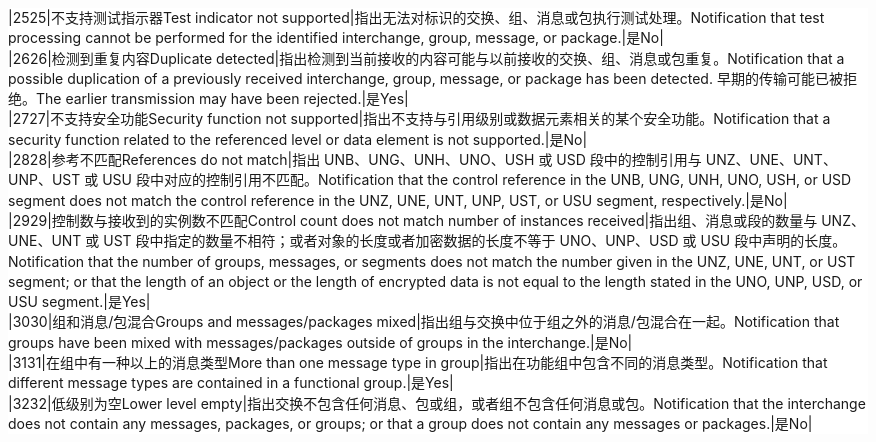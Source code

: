 |<span data-ttu-id="9c6bf-178">25</span><span class="sxs-lookup"><span data-stu-id="9c6bf-178">25</span></span>|<span data-ttu-id="9c6bf-179">不支持测试指示器</span><span class="sxs-lookup"><span data-stu-id="9c6bf-179">Test indicator not supported</span></span>|<span data-ttu-id="9c6bf-180">指出无法对标识的交换、组、消息或包执行测试处理。</span><span class="sxs-lookup"><span data-stu-id="9c6bf-180">Notification that test processing cannot be performed for the identified interchange, group, message, or package.</span></span>|<span data-ttu-id="9c6bf-181">是</span><span class="sxs-lookup"><span data-stu-id="9c6bf-181">No</span></span>|  
|<span data-ttu-id="9c6bf-182">26</span><span class="sxs-lookup"><span data-stu-id="9c6bf-182">26</span></span>|<span data-ttu-id="9c6bf-183">检测到重复内容</span><span class="sxs-lookup"><span data-stu-id="9c6bf-183">Duplicate detected</span></span>|<span data-ttu-id="9c6bf-184">指出检测到当前接收的内容可能与以前接收的交换、组、消息或包重复。</span><span class="sxs-lookup"><span data-stu-id="9c6bf-184">Notification that a possible duplication of a previously received interchange, group, message, or package has been detected.</span></span> <span data-ttu-id="9c6bf-185">早期的传输可能已被拒绝。</span><span class="sxs-lookup"><span data-stu-id="9c6bf-185">The earlier transmission may have been rejected.</span></span>|<span data-ttu-id="9c6bf-186">是</span><span class="sxs-lookup"><span data-stu-id="9c6bf-186">Yes</span></span>|  
|<span data-ttu-id="9c6bf-187">27</span><span class="sxs-lookup"><span data-stu-id="9c6bf-187">27</span></span>|<span data-ttu-id="9c6bf-188">不支持安全功能</span><span class="sxs-lookup"><span data-stu-id="9c6bf-188">Security function not supported</span></span>|<span data-ttu-id="9c6bf-189">指出不支持与引用级别或数据元素相关的某个安全功能。</span><span class="sxs-lookup"><span data-stu-id="9c6bf-189">Notification that a security function related to the referenced level or data element is not supported.</span></span>|<span data-ttu-id="9c6bf-190">是</span><span class="sxs-lookup"><span data-stu-id="9c6bf-190">No</span></span>|  
|<span data-ttu-id="9c6bf-191">28</span><span class="sxs-lookup"><span data-stu-id="9c6bf-191">28</span></span>|<span data-ttu-id="9c6bf-192">参考不匹配</span><span class="sxs-lookup"><span data-stu-id="9c6bf-192">References do not match</span></span>|<span data-ttu-id="9c6bf-193">指出 UNB、UNG、UNH、UNO、USH 或 USD 段中的控制引用与 UNZ、UNE、UNT、UNP、UST 或 USU 段中对应的控制引用不匹配。</span><span class="sxs-lookup"><span data-stu-id="9c6bf-193">Notification that the control reference in the UNB, UNG, UNH, UNO, USH, or USD segment does not match the control reference in the UNZ, UNE, UNT, UNP, UST, or USU segment, respectively.</span></span>|<span data-ttu-id="9c6bf-194">是</span><span class="sxs-lookup"><span data-stu-id="9c6bf-194">No</span></span>|  
|<span data-ttu-id="9c6bf-195">29</span><span class="sxs-lookup"><span data-stu-id="9c6bf-195">29</span></span>|<span data-ttu-id="9c6bf-196">控制数与接收到的实例数不匹配</span><span class="sxs-lookup"><span data-stu-id="9c6bf-196">Control count does not match number of instances received</span></span>|<span data-ttu-id="9c6bf-197">指出组、消息或段的数量与 UNZ、UNE、UNT 或 UST 段中指定的数量不相符；或者对象的长度或者加密数据的长度不等于 UNO、UNP、USD 或 USU 段中声明的长度。</span><span class="sxs-lookup"><span data-stu-id="9c6bf-197">Notification that the number of groups, messages, or segments does not match the number given in the UNZ, UNE, UNT, or UST segment; or that the length of an object or the length of encrypted data is not equal to the length stated in the UNO, UNP, USD, or USU segment.</span></span>|<span data-ttu-id="9c6bf-198">是</span><span class="sxs-lookup"><span data-stu-id="9c6bf-198">Yes</span></span>|  
|<span data-ttu-id="9c6bf-199">30</span><span class="sxs-lookup"><span data-stu-id="9c6bf-199">30</span></span>|<span data-ttu-id="9c6bf-200">组和消息/包混合</span><span class="sxs-lookup"><span data-stu-id="9c6bf-200">Groups and messages/packages mixed</span></span>|<span data-ttu-id="9c6bf-201">指出组与交换中位于组之外的消息/包混合在一起。</span><span class="sxs-lookup"><span data-stu-id="9c6bf-201">Notification that groups have been mixed with messages/packages outside of groups in the interchange.</span></span>|<span data-ttu-id="9c6bf-202">是</span><span class="sxs-lookup"><span data-stu-id="9c6bf-202">No</span></span>|  
|<span data-ttu-id="9c6bf-203">31</span><span class="sxs-lookup"><span data-stu-id="9c6bf-203">31</span></span>|<span data-ttu-id="9c6bf-204">在组中有一种以上的消息类型</span><span class="sxs-lookup"><span data-stu-id="9c6bf-204">More than one message type in group</span></span>|<span data-ttu-id="9c6bf-205">指出在功能组中包含不同的消息类型。</span><span class="sxs-lookup"><span data-stu-id="9c6bf-205">Notification that different message types are contained in a functional group.</span></span>|<span data-ttu-id="9c6bf-206">是</span><span class="sxs-lookup"><span data-stu-id="9c6bf-206">Yes</span></span>|  
|<span data-ttu-id="9c6bf-207">32</span><span class="sxs-lookup"><span data-stu-id="9c6bf-207">32</span></span>|<span data-ttu-id="9c6bf-208">低级别为空</span><span class="sxs-lookup"><span data-stu-id="9c6bf-208">Lower level empty</span></span>|<span data-ttu-id="9c6bf-209">指出交换不包含任何消息、包或组，或者组不包含任何消息或包。</span><span class="sxs-lookup"><span data-stu-id="9c6bf-209">Notification that the interchange does not contain any messages, packages, or groups; or that a group does not contain any messages or packages.</span></span>|<span data-ttu-id="9c6bf-210">是</span><span class="sxs-lookup"><span data-stu-id="9c6bf-210">No</span></span>|  